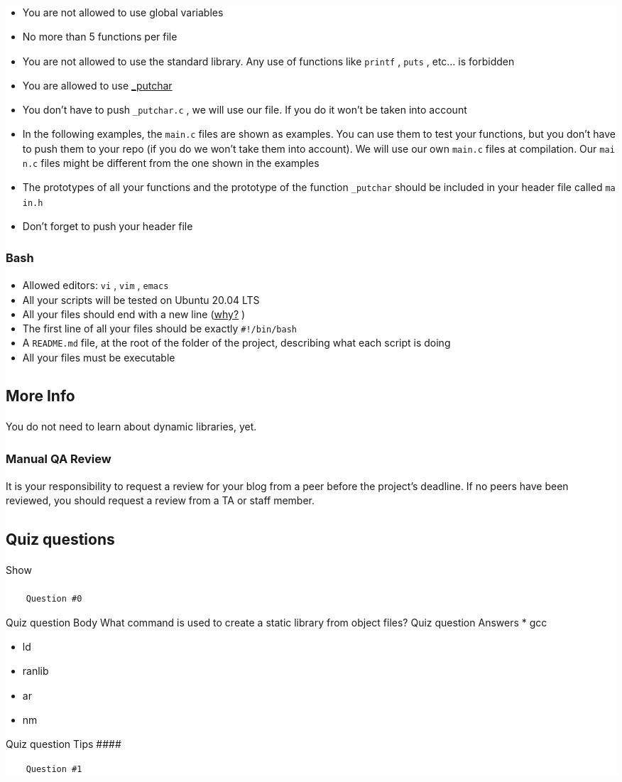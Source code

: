 * You are not allowed to use global variables
* No more than 5 functions per file
* You are not allowed to use the standard library. Any use of functions like  ` printf ` ,  ` puts ` , etc… is forbidden
* You are allowed to use [_putchar](https://github.com/holbertonschool/_putchar.c/blob/master/_putchar.c) 

* You don’t have to push  ` _putchar.c ` , we will use our file. If you do it won’t be taken into account
* In the following examples, the  ` main.c `  files are shown as examples. You can use them to test your functions, but you don’t have to push them to your repo (if you do we won’t take them into account). We will use our own  ` main.c `  files at compilation. Our  ` main.c `  files might be different from the one shown in the examples
* The prototypes of all your functions and the prototype of the function  ` _putchar `  should be included in your header file called  ` main.h ` 
* Don’t forget to push your header file
### Bash
* Allowed editors:  ` vi ` ,  ` vim ` ,  ` emacs ` 
* All your scripts will be tested on Ubuntu 20.04 LTS
* All your files should end with a new line ([why?](http://unix.stackexchange.com/questions/18743/whats-the-point-in-adding-a-new-line-to-the-end-of-a-file/18789) 
)
* The first line of all your files should be exactly  ` #!/bin/bash ` 
* A  ` README.md `  file, at the root of the folder of the project, describing what each script is doing
* All your files must be executable
## More Info
You do not need to learn about dynamic libraries, yet.
### Manual QA Review
It is your responsibility to request a review for your blog from a peer before the project’s deadline. If no peers have been reviewed, you should request a review from a TA or staff member.
## Quiz questions
Show
#### 
        
        Question #0
    
 Quiz question Body What command is used to create a static library from object files?
 Quiz question Answers * gcc

* ld

* ranlib

* ar

* nm

 Quiz question Tips #### 
        
        Question #1
    